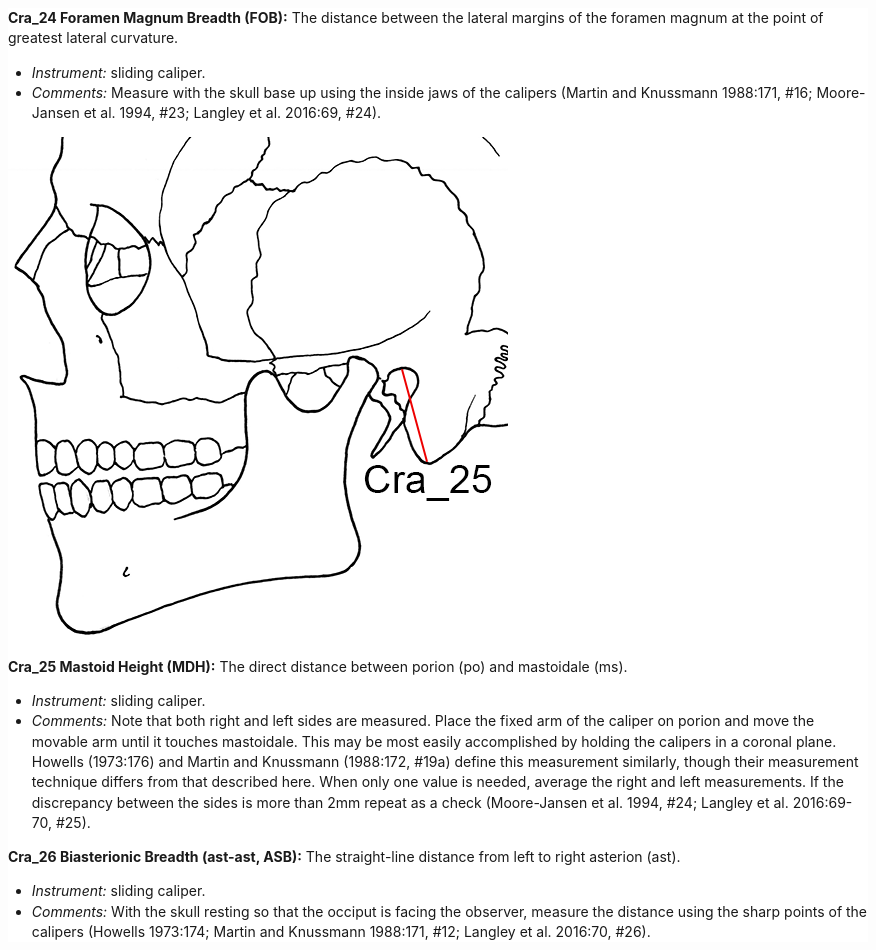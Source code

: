 **Cra_24 Foramen Magnum Breadth (FOB):**  The distance between the lateral margins of the foramen magnum at the point of greatest lateral curvature. 

* *Instrument:* sliding caliper. 
* *Comments:*  Measure with the skull base up using the inside jaws of the calipers (Martin and Knussmann 1988:171, #16; Moore-Jansen et al. 1994, #23; Langley et al. 2016:69, #24). 

![Cranium, Cra_25](../images/measurements/lateral_1_500.png)

**Cra_25 Mastoid Height (MDH):**  The direct distance between porion (po) and mastoidale (ms). 

* *Instrument:* sliding caliper.
* *Comments:*  Note that both right and left sides are measured. Place the fixed arm of the caliper on porion and move the movable arm until it touches mastoidale. This may be most easily accomplished by holding the calipers in a coronal plane. Howells (1973:176) and Martin and Knussmann (1988:172, #19a) define this measurement similarly, though their measurement technique differs from that described here. When only one value is needed, average the right and left measurements. If the discrepancy between the sides is more than 2mm repeat as a check (Moore-Jansen et al. 1994, #24; Langley et al. 2016:69-70, #25).  

**Cra_26 Biasterionic Breadth (ast-ast, ASB):**  The straight-line distance from left to right asterion (ast). 

* *Instrument:* sliding caliper.
* *Comments:*  With the skull resting so that the occiput is facing the observer, measure the distance using the sharp points of the calipers (Howells 1973:174; Martin and Knussmann 1988:171, #12; Langley et al. 2016:70, #26).  
